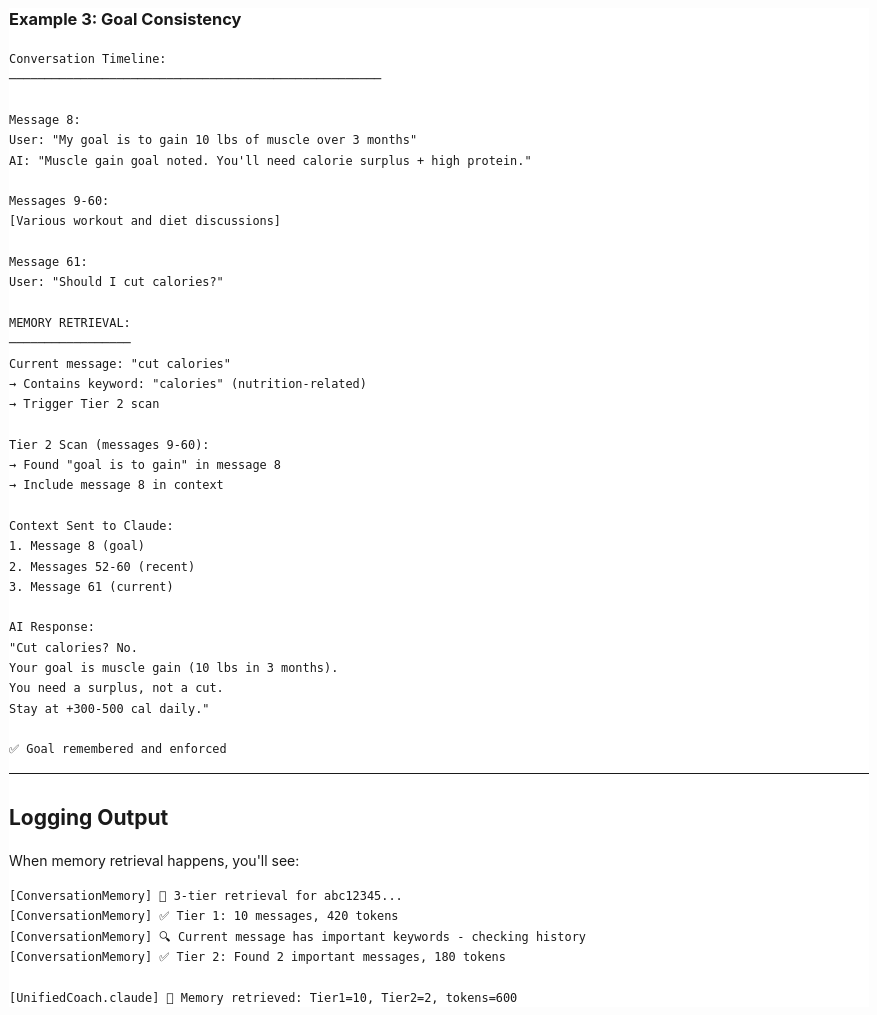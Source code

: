 ### Example 3: Goal Consistency

```
Conversation Timeline:
────────────────────────────────────────────────────

Message 8:
User: "My goal is to gain 10 lbs of muscle over 3 months"
AI: "Muscle gain goal noted. You'll need calorie surplus + high protein."

Messages 9-60:
[Various workout and diet discussions]

Message 61:
User: "Should I cut calories?"

MEMORY RETRIEVAL:
─────────────────
Current message: "cut calories"
→ Contains keyword: "calories" (nutrition-related)
→ Trigger Tier 2 scan

Tier 2 Scan (messages 9-60):
→ Found "goal is to gain" in message 8
→ Include message 8 in context

Context Sent to Claude:
1. Message 8 (goal)
2. Messages 52-60 (recent)
3. Message 61 (current)

AI Response:
"Cut calories? No.
Your goal is muscle gain (10 lbs in 3 months).
You need a surplus, not a cut.
Stay at +300-500 cal daily."

✅ Goal remembered and enforced
```

---

## Logging Output

When memory retrieval happens, you'll see:

```
[ConversationMemory] 💭 3-tier retrieval for abc12345...
[ConversationMemory] ✅ Tier 1: 10 messages, 420 tokens
[ConversationMemory] 🔍 Current message has important keywords - checking history
[ConversationMemory] ✅ Tier 2: Found 2 important messages, 180 tokens

[UnifiedCoach.claude] 💭 Memory retrieved: Tier1=10, Tier2=2, tokens=600
```
